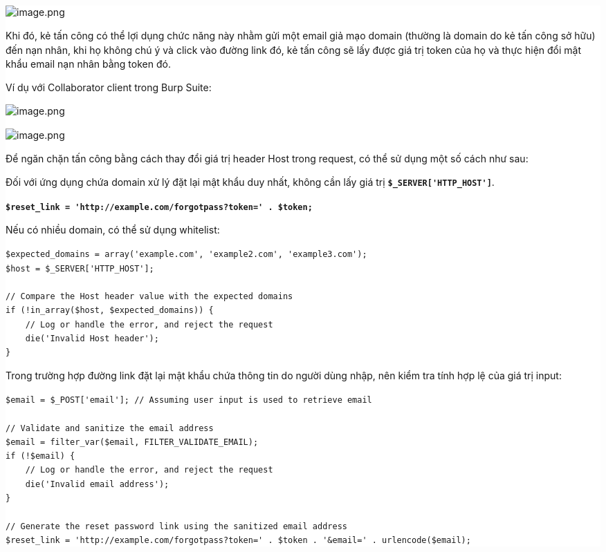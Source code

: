 ![image.png](https://images.viblo.asia/c16d2439-d24e-4550-beac-c1a6f532d60d.png)

Khi đó, kẻ tấn công có thể lợi dụng chức năng này nhằm gửi một email giả mạo domain (thường là domain do kẻ tấn công sở hữu) đến nạn nhân, khi họ không chú ý và click vào đường link đó, kẻ tấn công sẽ lấy được giá trị token của họ và thực hiện đổi mật khẩu email nạn nhân bằng token đó.

Ví dụ với Collaborator client trong Burp Suite:

![image.png](https://images.viblo.asia/c279ae73-411e-4e91-a996-c65e8f905174.png)

![image.png](https://images.viblo.asia/cf87d1ed-32f0-45ce-bf13-1fc906df3766.png)



Để ngăn chặn tấn công bằng cách thay đổi giá trị header Host trong request, có thể sử dụng một số cách như sau:

Đối với ứng dụng chứa domain xử lý đặt lại mật khẩu duy nhất, không cần lấy giá trị **`$_SERVER['HTTP_HOST']`**.

**`$reset_link = 'http://example.com/forgotpass?token=' . $token;`**

Nếu có nhiều domain, có thể sử dụng whitelist:

```php=
$expected_domains = array('example.com', 'example2.com', 'example3.com');
$host = $_SERVER['HTTP_HOST'];

// Compare the Host header value with the expected domains
if (!in_array($host, $expected_domains)) {
    // Log or handle the error, and reject the request
    die('Invalid Host header');
}

```

 

Trong trường hợp đường link đặt lại mật khẩu chứa thông tin do người dùng nhập, nên kiểm tra tính hợp lệ của giá trị input:

```php=
$email = $_POST['email']; // Assuming user input is used to retrieve email

// Validate and sanitize the email address
$email = filter_var($email, FILTER_VALIDATE_EMAIL);
if (!$email) {
    // Log or handle the error, and reject the request
    die('Invalid email address');
}

// Generate the reset password link using the sanitized email address
$reset_link = 'http://example.com/forgotpass?token=' . $token . '&email=' . urlencode($email);

```

 
